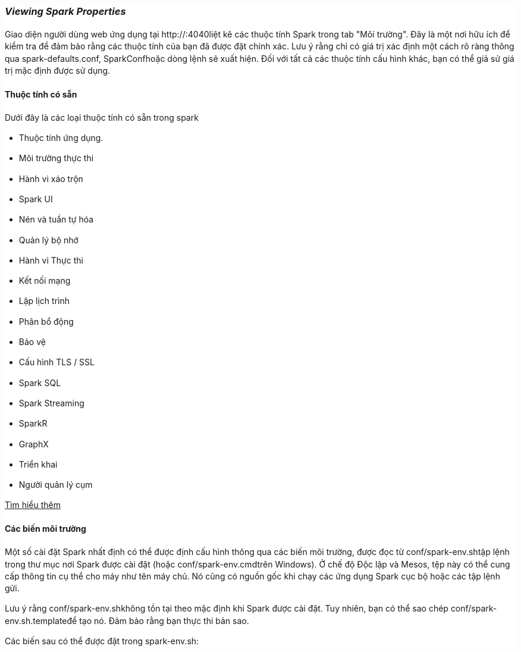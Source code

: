 ### *Viewing Spark Properties*

Giao diện người dùng web ứng dụng tại http://<driver>:4040liệt kê các thuộc tính Spark trong tab "Môi trường". Đây là một nơi hữu ích để kiểm tra để đảm bảo rằng các thuộc tính của bạn đã được đặt chính xác. Lưu ý rằng chỉ có giá trị xác định một cách rõ ràng thông qua spark-defaults.conf, SparkConfhoặc dòng lệnh sẽ xuất hiện. Đối với tất cả các thuộc tính cấu hình khác, bạn có thể giả sử giá trị mặc định được sử dụng.

#### **Thuộc tính có sẵn**

Dưới đây là các loại thuộc tính có sẵn trong spark

- Thuộc tính ứng dụng.

- Môi trường thực thi

- Hành vi xáo trộn

- Spark UI

- Nén và tuần tự hóa

- Quản lý bộ nhớ

- Hành vi Thực thi

- Kết nối mạng

- Lập lịch trình

- Phân bổ động

- Bảo vệ

- Cấu hình TLS / SSL

- Spark SQL

- Spark Streaming

- SparkR

- GraphX

- Triển khai

- Người quản lý cụm

[Tìm hiểu thêm](https://spark.apache.org/docs/2.3.0/configuration.html#available-properties)

#### **Các biến môi trường**

Một số cài đặt Spark nhất định có thể được định cấu hình thông qua các biến môi trường, được đọc từ conf/spark-env.shtập lệnh trong thư mục nơi Spark được cài đặt (hoặc conf/spark-env.cmdtrên Windows). Ở chế độ Độc lập và Mesos, tệp này có thể cung cấp thông tin cụ thể cho máy như tên máy chủ. Nó cũng có nguồn gốc khi chạy các ứng dụng Spark cục bộ hoặc các tập lệnh gửi.

Lưu ý rằng conf/spark-env.shkhông tồn tại theo mặc định khi Spark được cài đặt. Tuy nhiên, bạn có thể sao chép conf/spark-env.sh.templateđể tạo nó. Đảm bảo rằng bạn thực thi bản sao.

Các biến sau có thể được đặt trong spark-env.sh:
